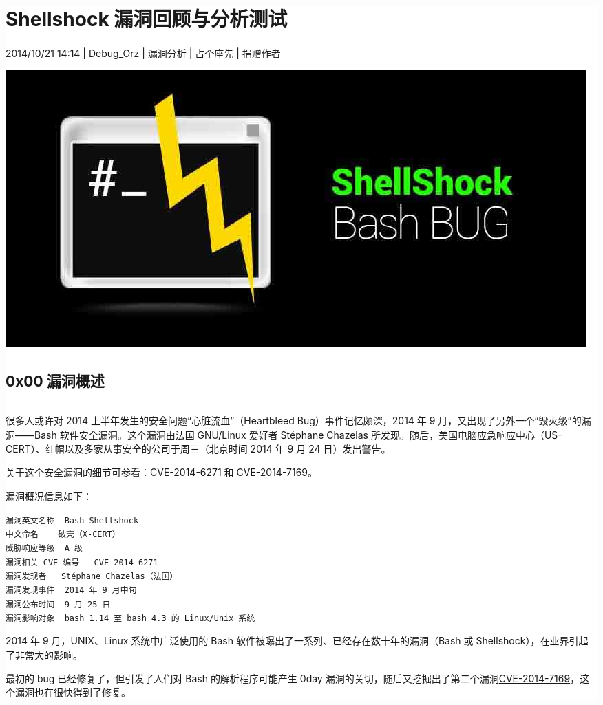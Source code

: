 # Shellshock 漏洞回顾与分析测试

2014/10/21 14:14 | [Debug_Orz](http://drops.wooyun.org/author/Debug_Orz "由 Debug_Orz 发布") | [漏洞分析](http://drops.wooyun.org/category/papers "查看 漏洞分析 中的全部文章") | 占个座先 | 捐赠作者

![enter image description here](img/img1_u39_jpg.jpg)

## 0x00 漏洞概述

* * *

很多人或许对 2014 上半年发生的安全问题“心脏流血”（Heartbleed Bug）事件记忆颇深，2014 年 9 月，又出现了另外一个“毁灭级”的漏洞——Bash 软件安全漏洞。这个漏洞由法国 GNU/Linux 爱好者 Stéphane Chazelas 所发现。随后，美国电脑应急响应中心（US-CERT）、红帽以及多家从事安全的公司于周三（北京时间 2014 年 9 月 24 日）发出警告。

关于这个安全漏洞的细节可参看：CVE-2014-6271 和 CVE-2014-7169。

漏洞概况信息如下：

```
漏洞英文名称  Bash Shellshock
中文命名    破壳（X-CERT）
威胁响应等级  A 级
漏洞相关 CVE 编号   CVE-2014-6271
漏洞发现者   Stéphane Chazelas（法国）
漏洞发现事件  2014 年 9 月中旬
漏洞公布时间  9 月 25 日
漏洞影响对象  bash 1.14 至 bash 4.3 的 Linux/Unix 系统 
```

2014 年 9 月，UNIX、Linux 系统中广泛使用的 Bash 软件被曝出了一系列、已经存在数十年的漏洞（Bash 或 Shellshock），在业界引起了非常大的影响。

最初的 bug 已经修复了，但引发了人们对 Bash 的解析程序可能产生 0day 漏洞的关切，随后又挖掘出了第二个漏洞[CVE-2014-7169](https://cve.mitre.org/cgi-bin/cvename.cgi?name=CVE-2014-7169)，这个漏洞也在很快得到了修复。
